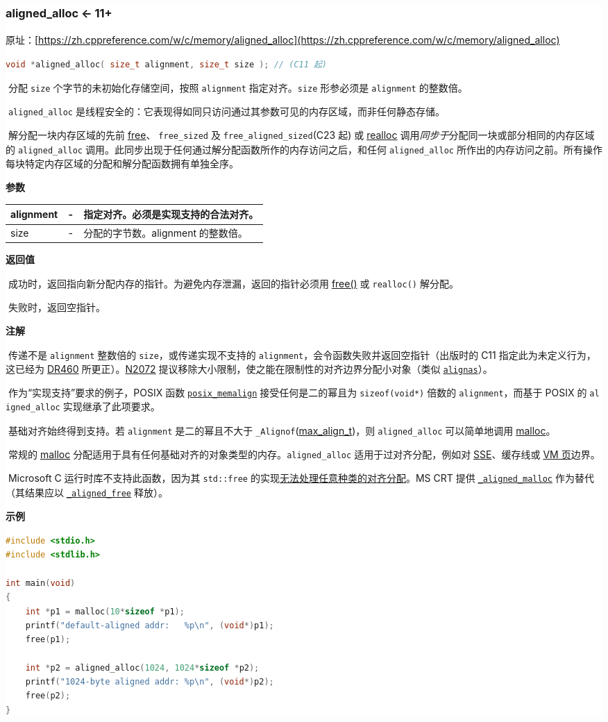 ### aligned_alloc <- 11+

原址：[https://zh.cppreference.com/w/c/memory/aligned_alloc](https://zh.cppreference.com/w/c/memory/aligned_alloc)

```c
void *aligned_alloc( size_t alignment, size_t size ); // (C11 起)
```

​	分配 `size` 个字节的未初始化存储空间，按照 `alignment` 指定对齐。`size` 形参必须是 `alignment` 的整数倍。

​	`aligned_alloc` 是线程安全的：它表现得如同只访问通过其参数可见的内存区域，而非任何静态存储。

​	解分配一块内存区域的先前 [free](https://zh.cppreference.com/w/c/memory/free)、 `free_sized` 及 `free_aligned_sized`(C23 起) 或 [realloc](https://zh.cppreference.com/w/c/memory/realloc) 调用*同步于*分配同一块或部分相同的内存区域的 `aligned_alloc` 调用。此同步出现于任何通过解分配函数所作的内存访问之后，和任何 `aligned_alloc` 所作出的内存访问之前。所有操作每块特定内存区域的分配和解分配函数拥有单独全序。

**参数**

| alignment | -    | 指定对齐。必须是实现支持的合法对齐。 |
| --------- | ---- | ------------------------------------ |
| size      | -    | 分配的字节数。alignment 的整数倍。   |

**返回值**

​	成功时，返回指向新分配内存的指针。为避免内存泄漏，返回的指针必须用 [free()](https://zh.cppreference.com/w/c/memory/free) 或 `realloc()` 解分配。

​	失败时，返回空指针。

**注解**

​	传递不是 `alignment` 整数倍的 `size`，或传递实现不支持的 `alignment`，会令函数失败并返回空指针（出版时的 C11 指定此为未定义行为，这已经为 [DR460](https://open-std.org/JTC1/SC22/WG14/www/docs/summary.htm#dr_460) 所更正）。[N2072](https://open-std.org/JTC1/SC22/WG14/www/docs/n2072.htm) 提议移除大小限制，使之能在限制性的对齐边界分配小对象（类似 [`alignas`](https://zh.cppreference.com/w/c/language/_Alignas)）。

​	作为“实现支持”要求的例子，POSIX 函数 [`posix_memalign`](https://pubs.opengroup.org/onlinepubs/9699919799/functions/posix_memalign.html) 接受任何是二的幂且为 `sizeof(void*)` 倍数的 `alignment`，而基于 POSIX 的 `aligned_alloc` 实现继承了此项要求。

​	基础对齐始终得到支持。若 `alignment` 是二的幂且不大于 `_Alignof`([max_align_t](http://zh.cppreference.com/w/c/types/max_align_t))，则 `aligned_alloc` 可以简单地调用 [malloc](https://zh.cppreference.com/w/c/memory/malloc)。

​	常规的 [malloc](https://zh.cppreference.com/w/c/memory/malloc) 分配适用于具有任何基础对齐的对象类型的内存。`aligned_alloc` 适用于过对齐分配，例如对 [SSE](https://en.wikipedia.org/wiki/Streaming_SIMD_Extensions)、缓存线或 [VM 页](https://en.wikipedia.org/wiki/Page_(computer_memory)#Multiple_page_sizes)边界。

​	Microsoft C 运行时库不支持此函数，因为其 `std::free` 的实现[无法处理任意种类的对齐分配](https://learn.microsoft.com/en-us/cpp/standard-library/cstdlib#remarks-6)。MS CRT 提供 [`_aligned_malloc`](https://learn.microsoft.com/en-us/cpp/c-runtime-library/reference/aligned-malloc) 作为替代（其结果应以 [`_aligned_free`](https://learn.microsoft.com/en-us/cpp/c-runtime-library/reference/aligned-free) 释放）。

**示例**

```c
#include <stdio.h>
#include <stdlib.h>
 
int main(void)
{
    int *p1 = malloc(10*sizeof *p1);
    printf("default-aligned addr:   %p\n", (void*)p1);
    free(p1);
 
    int *p2 = aligned_alloc(1024, 1024*sizeof *p2);
    printf("1024-byte aligned addr: %p\n", (void*)p2);
    free(p2);
}
```
